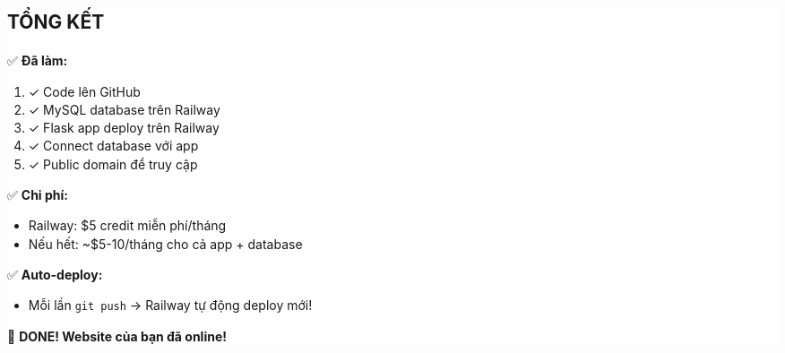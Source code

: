 
## TỔNG KẾT

✅ **Đã làm:**
1. ✓ Code lên GitHub
2. ✓ MySQL database trên Railway
3. ✓ Flask app deploy trên Railway
4. ✓ Connect database với app
5. ✓ Public domain để truy cập

✅ **Chi phí:**
- Railway: $5 credit miễn phí/tháng
- Nếu hết: ~$5-10/tháng cho cả app + database

✅ **Auto-deploy:**
- Mỗi lần `git push` → Railway tự động deploy mới!

🎉 **DONE! Website của bạn đã online!**
